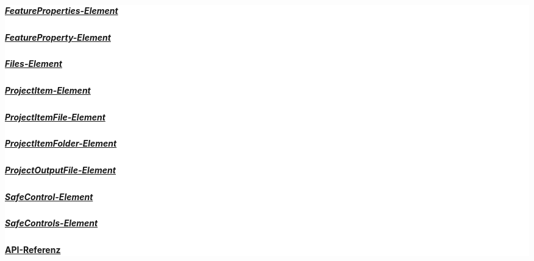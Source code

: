##### [FeatureProperties-Element](featureproperties-element.md)
##### [FeatureProperty-Element](featureproperty-element.md)
##### [Files-Element](files-element.md)
##### [ProjectItem-Element](projectitem-element.md)
##### [ProjectItemFile-Element](projectitemfile-element.md)
##### [ProjectItemFolder-Element](projectitemfolder-element.md)
##### [ProjectOutputFile-Element](projectoutputfile-element.md)
##### [SafeControl-Element](safecontrol-element.md)
##### [SafeControls-Element](safecontrols-element.md)
#### [API-Referenz](api-reference-sharepoint-tools-extensibility.md)
